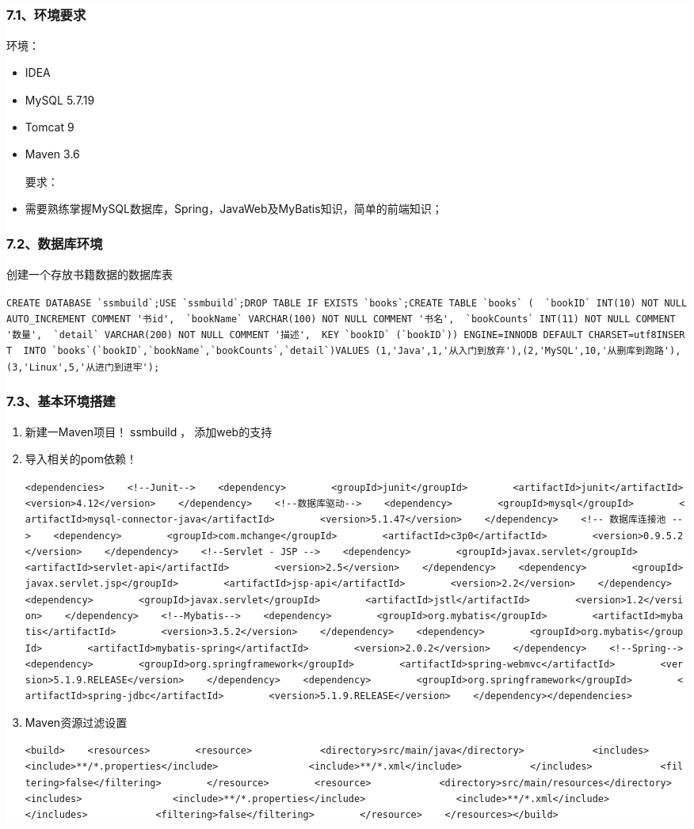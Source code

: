 ### 7.1、环境要求

环境：

- IDEA

- MySQL 5.7.19

- Tomcat 9

- Maven 3.6

  要求：

- 需要熟练掌握MySQL数据库，Spring，JavaWeb及MyBatis知识，简单的前端知识；

### 7.2、数据库环境

创建一个存放书籍数据的数据库表

```
CREATE DATABASE `ssmbuild`;USE `ssmbuild`;DROP TABLE IF EXISTS `books`;CREATE TABLE `books` (  `bookID` INT(10) NOT NULL AUTO_INCREMENT COMMENT '书id',  `bookName` VARCHAR(100) NOT NULL COMMENT '书名',  `bookCounts` INT(11) NOT NULL COMMENT '数量',  `detail` VARCHAR(200) NOT NULL COMMENT '描述',  KEY `bookID` (`bookID`)) ENGINE=INNODB DEFAULT CHARSET=utf8INSERT  INTO `books`(`bookID`,`bookName`,`bookCounts`,`detail`)VALUES (1,'Java',1,'从入门到放弃'),(2,'MySQL',10,'从删库到跑路'),(3,'Linux',5,'从进门到进牢');
```

### 7.3、基本环境搭建

1. 新建一Maven项目！ ssmbuild ， 添加web的支持

2. 导入相关的pom依赖！

   ```
   <dependencies>    <!--Junit-->    <dependency>        <groupId>junit</groupId>        <artifactId>junit</artifactId>        <version>4.12</version>    </dependency>    <!--数据库驱动-->    <dependency>        <groupId>mysql</groupId>        <artifactId>mysql-connector-java</artifactId>        <version>5.1.47</version>    </dependency>    <!-- 数据库连接池 -->    <dependency>        <groupId>com.mchange</groupId>        <artifactId>c3p0</artifactId>        <version>0.9.5.2</version>    </dependency>    <!--Servlet - JSP -->    <dependency>        <groupId>javax.servlet</groupId>        <artifactId>servlet-api</artifactId>        <version>2.5</version>    </dependency>    <dependency>        <groupId>javax.servlet.jsp</groupId>        <artifactId>jsp-api</artifactId>        <version>2.2</version>    </dependency>    <dependency>        <groupId>javax.servlet</groupId>        <artifactId>jstl</artifactId>        <version>1.2</version>    </dependency>    <!--Mybatis-->    <dependency>        <groupId>org.mybatis</groupId>        <artifactId>mybatis</artifactId>        <version>3.5.2</version>    </dependency>    <dependency>        <groupId>org.mybatis</groupId>        <artifactId>mybatis-spring</artifactId>        <version>2.0.2</version>    </dependency>    <!--Spring-->    <dependency>        <groupId>org.springframework</groupId>        <artifactId>spring-webmvc</artifactId>        <version>5.1.9.RELEASE</version>    </dependency>    <dependency>        <groupId>org.springframework</groupId>        <artifactId>spring-jdbc</artifactId>        <version>5.1.9.RELEASE</version>    </dependency></dependencies>
   ```

3. Maven资源过滤设置

   ```
   <build>    <resources>        <resource>            <directory>src/main/java</directory>            <includes>                <include>**/*.properties</include>                <include>**/*.xml</include>            </includes>            <filtering>false</filtering>        </resource>        <resource>            <directory>src/main/resources</directory>            <includes>                <include>**/*.properties</include>                <include>**/*.xml</include>            </includes>            <filtering>false</filtering>        </resource>    </resources></build>
   ```

